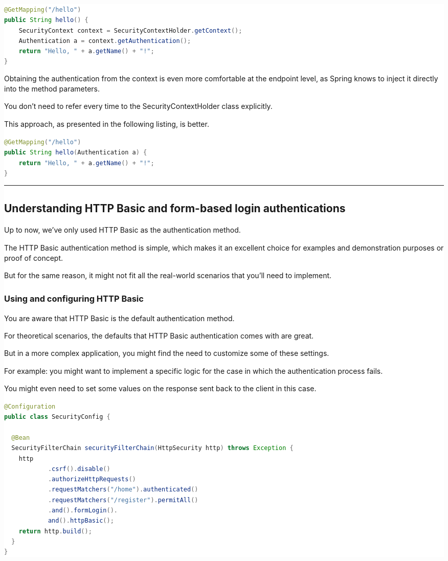 ```java
@GetMapping("/hello")
public String hello() {
    SecurityContext context = SecurityContextHolder.getContext();
    Authentication a = context.getAuthentication();
    return "Hello, " + a.getName() + "!";
}
```

Obtaining the authentication from the context is even more comfortable at the endpoint level, as Spring knows to inject it directly into the method parameters.

You don’t need to refer every time to the SecurityContextHolder class explicitly.

This approach, as presented in the following listing, is better.

```java
@GetMapping("/hello")
public String hello(Authentication a) {
    return "Hello, " + a.getName() + "!";
}
```

-------------------------------------------------------------------------------------------------------------

## Understanding HTTP Basic and form-based login authentications

Up to now, we’ve only used HTTP Basic as the authentication method.

The HTTP Basic authentication method is simple, which makes it an excellent choice for examples and demonstration purposes or proof of concept.

But for the same reason, it might not fit all the real-world scenarios that you’ll need to implement.

### Using and configuring HTTP Basic

You are aware that HTTP Basic is the default authentication method.

For theoretical scenarios, the defaults that HTTP Basic authentication comes with are great.

But in a more complex application, you might find the need to customize some of these settings.

For example: you might want to implement a specific logic for the case in which the authentication process fails.

You might even need to set some values on the response sent back to the client in this case.

```java
@Configuration
public class SecurityConfig {

  @Bean
  SecurityFilterChain securityFilterChain(HttpSecurity http) throws Exception {
    http
            .csrf().disable()
            .authorizeHttpRequests()
            .requestMatchers("/home").authenticated()
            .requestMatchers("/register").permitAll()
            .and().formLogin().
            and().httpBasic();
    return http.build();
  }
}
```

